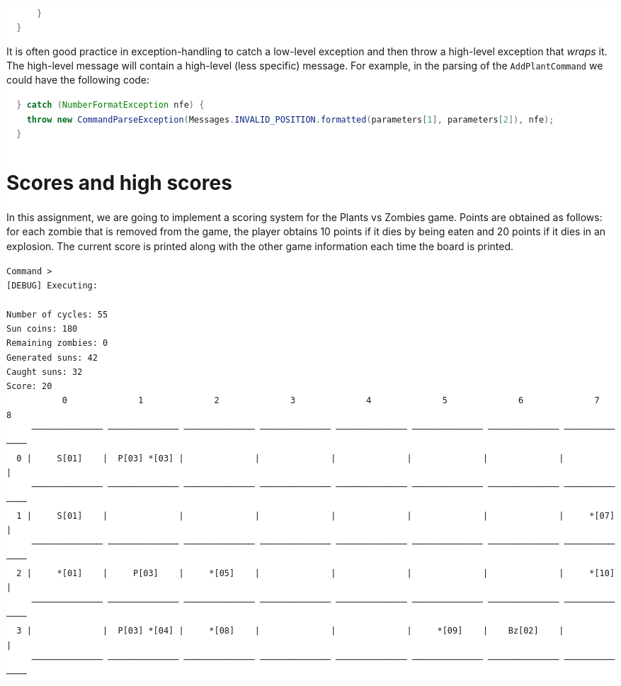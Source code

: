   ```java
		}
	}
  ``` 

It is often good practice in exception-handling to catch a low-level exception and then throw a high-level exception
that *wraps* it. The high-level message will contain a high-level (less specific) message. For example, in the 
parsing of the `AddPlantCommand` we could have the following code:

```java
  } catch (NumberFormatException nfe) {
    throw new CommandParseException(Messages.INVALID_POSITION.formatted(parameters[1], parameters[2]), nfe);
  }
```

# Scores and high scores

In this assignment, we are going to implement a scoring system for the Plants vs Zombies game. Points are obtained
as follows: for each zombie that is removed from the game, the player obtains 10 points if it dies by being eaten
and 20 points if it dies in an explosion. The current score is printed along with the other game information each
time the board is printed.

```
Command > 
[DEBUG] Executing: 

Number of cycles: 55
Sun coins: 180
Remaining zombies: 0
Generated suns: 42
Caught suns: 32
Score: 20
           0              1              2              3              4              5              6              7              8       
     ────────────── ────────────── ────────────── ────────────── ────────────── ────────────── ────────────── ────────────── 
  0 |     S[01]    |  P[03] *[03] |              |              |              |              |              |              |              
     ────────────── ────────────── ────────────── ────────────── ────────────── ────────────── ────────────── ────────────── 
  1 |     S[01]    |              |              |              |              |              |              |     *[07]    |              
     ────────────── ────────────── ────────────── ────────────── ────────────── ────────────── ────────────── ────────────── 
  2 |     *[01]    |     P[03]    |     *[05]    |              |              |              |              |     *[10]    |              
     ────────────── ────────────── ────────────── ────────────── ────────────── ────────────── ────────────── ────────────── 
  3 |              |  P[03] *[04] |     *[08]    |              |              |     *[09]    |    Bz[02]    |              |              
     ────────────── ────────────── ────────────── ────────────── ────────────── ────────────── ────────────── ────────────── 

```


[^1]: The error-code mechanism of C and C++ is somewhat primitive in